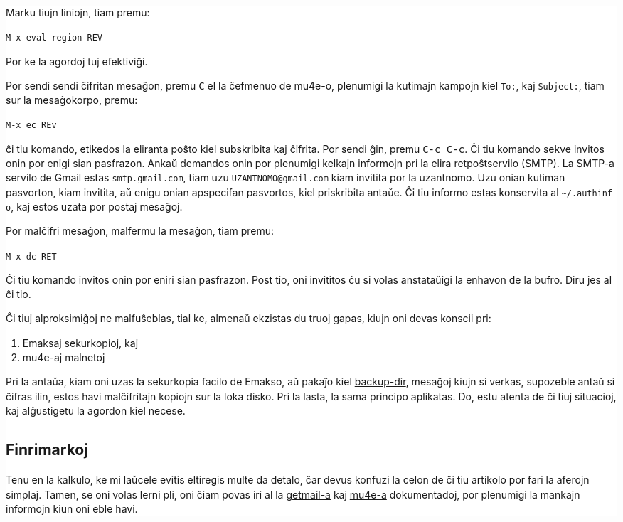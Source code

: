 Marku tiujn liniojn, tiam premu:

    M-x eval-region REV

Por ke la agordoj tuj efektiviĝi.

Por sendi sendi ĉifritan mesaĝon, premu <kbd>C</kbd> el la ĉefmenuo de mu4e-o, plenumigi la kutimajn
kampojn kiel `To:`, kaj `Subject:`, tiam sur la mesaĝokorpo, premu:

    M-x ec REv

ĉi tiu komando, etikedos la eliranta poŝto kiel subskribita kaj ĉifrita. Por sendi ĝin, premu
<kbd>C-c C-c</kbd>. Ĉi tiu komando sekve invitos onin por enigi sian pasfrazon. Ankaŭ demandos onin
por plenumigi kelkajn informojn pri la elira retpoŝtservilo (SMTP). La SMTP-a servilo de Gmail
estas `smtp.gmail.com`, tiam uzu `UZANTNOMO@gmail.com` kiam invitita por la uzantnomo. Uzu onian
kutiman pasvorton, kiam invitita, aŭ enigu onian apspecifan pasvortos, kiel priskribita antaŭe. Ĉi
tiu informo estas konservita al `~/.authinfo`, kaj estos uzata por postaj mesaĝoj.

Por malĉifri mesaĝon, malfermu la mesaĝon, tiam premu:

    M-x dc RET

Ĉi tiu komando invitos onin por eniri sian pasfrazon. Post tio, oni invititos ĉu si volas
anstataŭigi la enhavon de la bufro. Diru jes al ĉi tio.

Ĉi tiuj alproksimiĝoj ne malfuŝeblas, tial ke, almenaŭ ekzistas du truoj gapas, kiujn oni devas
konscii pri:

1. Emaksaj sekurkopioj, kaj
2. mu4e-aj malnetoj

Pri la antaŭa, kiam oni uzas la sekurkopia facilo de Emakso, aŭ pakaĵo kiel
[backup-dir](https://www.emacswiki.org/emacs/BackupDirectory), mesaĝoj kiujn si verkas, supozeble
antaŭ si ĉifras ilin, estos havi malĉifritajn kopiojn sur la loka disko. Pri la lasta, la sama
principo aplikatas. Do, estu atenta de ĉi tiuj situacioj, kaj alĝustigetu la agordon kiel necese.


<a name="finrimarkoj"></a>Finrimarkoj
-------------------------------------

Tenu en la kalkulo, ke mi laŭcele evitis eltiregis multe da detalo, ĉar devus konfuzi la celon de ĉi
tiu artikolo por fari la aferojn simplaj. Tamen, se oni volas lerni pli, oni ĉiam povas iri al la [getmail-a](http://pyropus.ca/software/getmail/documentation.html)
kaj [mu4e-a](http://www.djcbsoftware.nl/code/mu/mu4e/index.html) dokumentadoj, por plenumigi la
mankajn informojn kiun oni eble havi.
